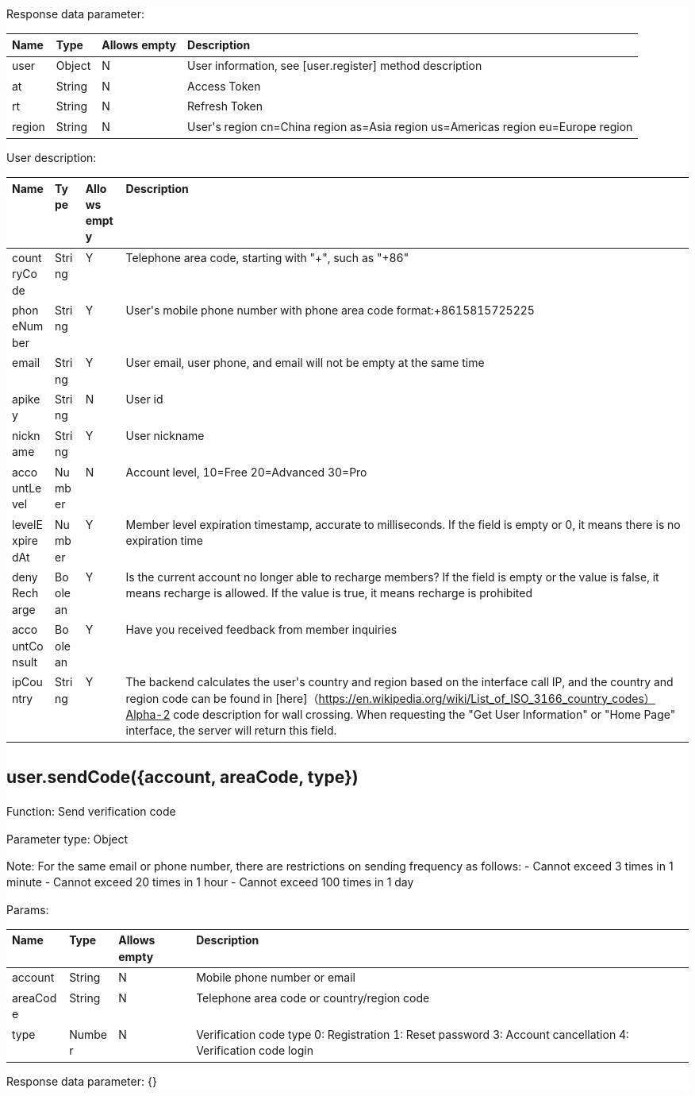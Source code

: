 Response data parameter:

| Name | Type | Allows empty | Description                                                                                                         |
| :----- | :------ | :------- | :--------------------------------------------------- |
| user   | Object  | N        | User information, see [user.register] method description                |
| at     | String  | N        | Access Token                                       |
| rt     | String  | N        | Refresh Token                                        |
| region | String | N        | User's region cn=China region as=Asia region us=Americas region eu=Europe region |

User description:

| Name | Type | Allows empty | Description                                                                                                         |
| :------------- | :------ | :------- | :--------------------------------------------------------------------------------------------------------------------------------------------------------------------------------------------------------------------------------------------------- |
| countryCode    | String  | Y        | Telephone area code, starting with "+", such as "+86"                                                                                                                                                                                                                   |
| phoneNumber    | String  | Y        | User's mobile phone number with phone area code format:+8615815725225                                                                                                                                                                                                            |
| email          | String  | Y       | User email, user phone, and email will not be empty at the same time                                                                                                                                                                                                                  |
| apikey         | String  | N        | User id                                                                                                                                                                                                                                              |
| nickname       | String  | Y        | User nickname                                                                                                                                                                                                                                             |
| accountLevel   | Number  | N        | Account level, 10=Free 20=Advanced 30=Pro                                                                                                                                                                                                                  |
| levelExpiredAt | Number  | Y        | Member level expiration timestamp, accurate to milliseconds. If the field is empty or 0, it means there is no expiration time                                                                                                                                                                                   |
| denyRecharge   | Boolean | Y        | Is the current account no longer able to recharge members? If the field is empty or the value is false, it means recharge is allowed. If the value is true, it means recharge is prohibited                                                                                                                                                        |
| accountConsult | Boolean | Y        | Have you received feedback from member inquiries                                                                                                                                                                                                                               |
| ipCountry      | String  | Y        | The backend calculates the user's country and region based on the interface call IP, and the country and region code can be found in [here]（https://en.wikipedia.org/wiki/List_of_ISO_3166_country_codes）Alpha-2 code description for wall crossing. When requesting the "Get User Information" or "Home Page" interface, the server will return this field. |

## user.sendCode({account, areaCode, type})

Function: Send verification code

Parameter type: Object

Note: For the same email or phone number, there are restrictions on sending frequency as follows: - Cannot exceed 3 times in 1 minute - Cannot exceed 20 times in 1 hour - Cannot exceed 100 times in 1 day

Params:

| Name | Type | Allows empty | Description                                                                                                         |
| :------- | :----- | :------- | :------------------------------------------------------- |
| account  | String | N        | Mobile phone number or email                                         |
| areaCode | String | N        | Telephone area code or country/region code                                     |
| type     | Number | N        | Verification code type 0: Registration 1: Reset password 3: Account cancellation 4: Verification code login |

Response data parameter: {}
